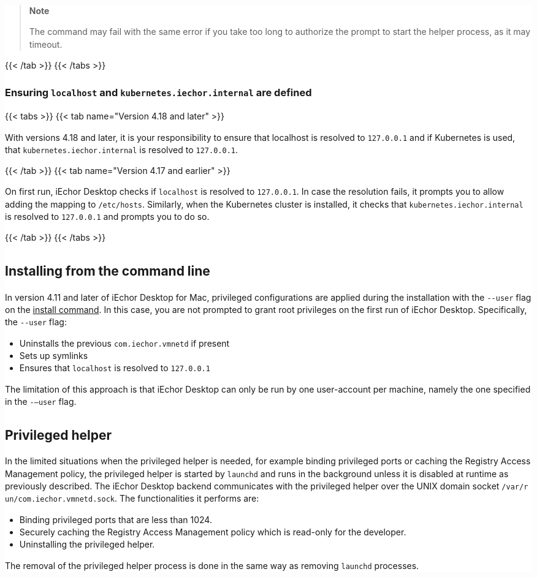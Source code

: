 > **Note**
>
> The command may fail with the same error if you take too long to authorize the prompt to start the helper process, as it may timeout.

{{< /tab >}}
{{< /tabs >}}

### Ensuring `localhost` and `kubernetes.iechor.internal` are defined

{{< tabs >}}
{{< tab name="Version 4.18 and later" >}}

With versions 4.18 and later, it is your responsibility to ensure that localhost is resolved to `127.0.0.1` and if Kubernetes is used, that `kubernetes.iechor.internal` is resolved to `127.0.0.1`.

{{< /tab >}}
{{< tab name="Version 4.17 and earlier" >}}

On first run, iEchor Desktop checks if `localhost` is resolved to `127.0.0.1`. In case the resolution fails, it prompts you to allow adding the mapping to `/etc/hosts`. Similarly, when the Kubernetes cluster is installed, it checks that `kubernetes.iechor.internal` is resolved to `127.0.0.1` and prompts you to do so.

{{< /tab >}}
{{< /tabs >}}

## Installing from the command line

In version 4.11 and later of iEchor Desktop for Mac, privileged configurations are applied during the installation with the `--user` flag on the [install command](../install/mac-install.md#install-from-the-command-line). In this case, you are not prompted to grant root privileges on the first run of iEchor Desktop. Specifically, the `--user` flag:
- Uninstalls the previous `com.iechor.vmnetd` if present
- Sets up symlinks
- Ensures that `localhost` is resolved to `127.0.0.1`

The limitation of this approach is that iEchor Desktop can only be run by one user-account per machine, namely the one specified in the `-–user` flag.

## Privileged helper

In the limited situations when the privileged helper is needed, for example binding privileged ports or caching the Registry Access Management policy, the privileged helper is started by `launchd` and runs in the background unless it is disabled at runtime as previously described. The iEchor Desktop backend communicates with the privileged helper over the UNIX domain socket `/var/run/com.iechor.vmnetd.sock`. The functionalities it performs are:
- Binding privileged ports that are less than 1024.
- Securely caching the Registry Access Management policy which is read-only for the developer.
- Uninstalling the privileged helper.

The removal of the privileged helper process is done in the same way as removing `launchd` processes.
